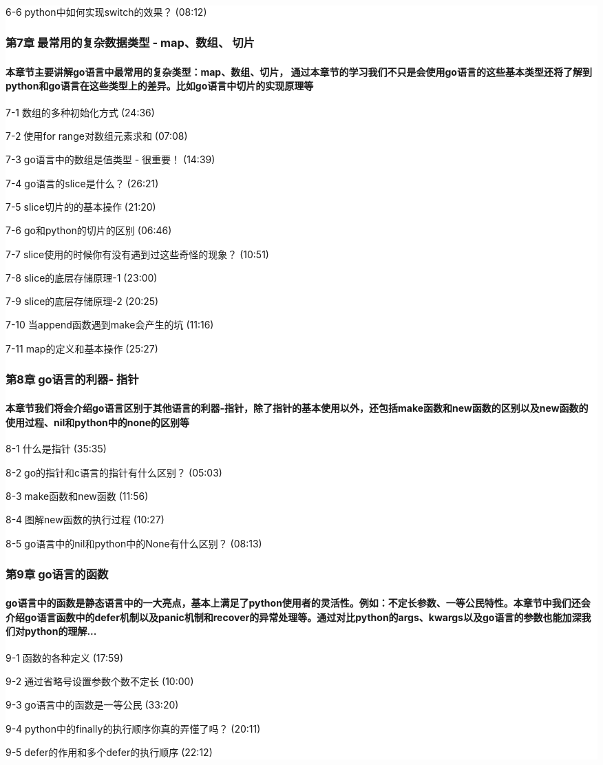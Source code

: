 6-6 python中如何实现switch的效果？ (08:12)


### 第7章 最常用的复杂数据类型 - map、数组、 切片

#### 本章节主要讲解go语言中最常用的复杂类型：map、数组、切片， 通过本章节的学习我们不只是会使用go语言的这些基本类型还将了解到python和go语言在这些类型上的差异。比如go语言中切片的实现原理等
7-1 数组的多种初始化方式 (24:36)

7-2 使用for range对数组元素求和 (07:08)

7-3 go语言中的数组是值类型 - 很重要！ (14:39)

7-4 go语言的slice是什么？ (26:21)

7-5 slice切片的的基本操作 (21:20)

7-6 go和python的切片的区别 (06:46)

7-7 slice使用的时候你有没有遇到过这些奇怪的现象？ (10:51)

7-8 slice的底层存储原理-1 (23:00)

7-9 slice的底层存储原理-2 (20:25)

7-10 当append函数遇到make会产生的坑 (11:16)

7-11 map的定义和基本操作 (25:27)


### 第8章 go语言的利器- 指针

#### 本章节我们将会介绍go语言区别于其他语言的利器-指针，除了指针的基本使用以外，还包括make函数和new函数的区别以及new函数的使用过程、nil和python中的none的区别等
8-1 什么是指针 (35:35)

8-2 go的指针和c语言的指针有什么区别？ (05:03)

8-3 make函数和new函数 (11:56)

8-4 图解new函数的执行过程 (10:27)

8-5 go语言中的nil和python中的None有什么区别？ (08:13)


### 第9章 go语言的函数

#### go语言中的函数是静态语言中的一大亮点，基本上满足了python使用者的灵活性。例如：不定长参数、一等公民特性。本章节中我们还会介绍go语言函数中的defer机制以及panic机制和recover的异常处理等。通过对比python的args、kwargs以及go语言的参数也能加深我们对python的理解...
9-1 函数的各种定义 (17:59)

9-2 通过省略号设置参数个数不定长 (10:00)

9-3 go语言中的函数是一等公民 (33:20)

9-4 python中的finally的执行顺序你真的弄懂了吗？ (20:11)

9-5 defer的作用和多个defer的执行顺序 (22:12)
